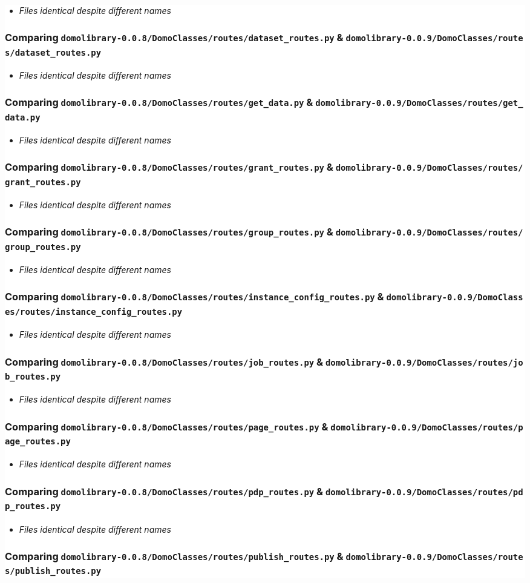  * *Files identical despite different names*

### Comparing `domolibrary-0.0.8/DomoClasses/routes/dataset_routes.py` & `domolibrary-0.0.9/DomoClasses/routes/dataset_routes.py`

 * *Files identical despite different names*

### Comparing `domolibrary-0.0.8/DomoClasses/routes/get_data.py` & `domolibrary-0.0.9/DomoClasses/routes/get_data.py`

 * *Files identical despite different names*

### Comparing `domolibrary-0.0.8/DomoClasses/routes/grant_routes.py` & `domolibrary-0.0.9/DomoClasses/routes/grant_routes.py`

 * *Files identical despite different names*

### Comparing `domolibrary-0.0.8/DomoClasses/routes/group_routes.py` & `domolibrary-0.0.9/DomoClasses/routes/group_routes.py`

 * *Files identical despite different names*

### Comparing `domolibrary-0.0.8/DomoClasses/routes/instance_config_routes.py` & `domolibrary-0.0.9/DomoClasses/routes/instance_config_routes.py`

 * *Files identical despite different names*

### Comparing `domolibrary-0.0.8/DomoClasses/routes/job_routes.py` & `domolibrary-0.0.9/DomoClasses/routes/job_routes.py`

 * *Files identical despite different names*

### Comparing `domolibrary-0.0.8/DomoClasses/routes/page_routes.py` & `domolibrary-0.0.9/DomoClasses/routes/page_routes.py`

 * *Files identical despite different names*

### Comparing `domolibrary-0.0.8/DomoClasses/routes/pdp_routes.py` & `domolibrary-0.0.9/DomoClasses/routes/pdp_routes.py`

 * *Files identical despite different names*

### Comparing `domolibrary-0.0.8/DomoClasses/routes/publish_routes.py` & `domolibrary-0.0.9/DomoClasses/routes/publish_routes.py`
